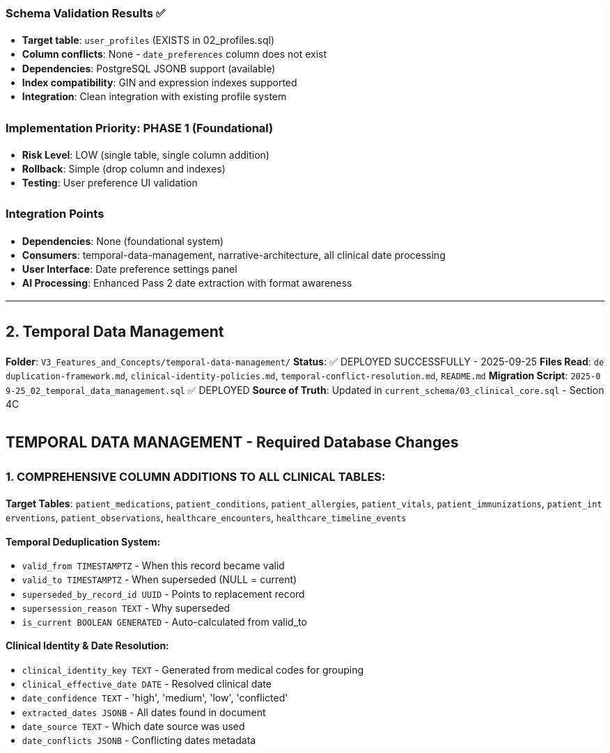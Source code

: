### **Schema Validation Results** ✅
- **Target table**: `user_profiles` (EXISTS in 02_profiles.sql)
- **Column conflicts**: None - `date_preferences` column does not exist
- **Dependencies**: PostgreSQL JSONB support (available)
- **Index compatibility**: GIN and expression indexes supported
- **Integration**: Clean integration with existing profile system

### **Implementation Priority**: PHASE 1 (Foundational)
- **Risk Level**: LOW (single table, single column addition)
- **Rollback**: Simple (drop column and indexes)
- **Testing**: User preference UI validation

### **Integration Points**
- **Dependencies**: None (foundational system)
- **Consumers**: temporal-data-management, narrative-architecture, all clinical date processing
- **User Interface**: Date preference settings panel
- **AI Processing**: Enhanced Pass 2 date extraction with format awareness

---

## 2. Temporal Data Management

**Folder**: `V3_Features_and_Concepts/temporal-data-management/`
**Status**: ✅ DEPLOYED SUCCESSFULLY - 2025-09-25
**Files Read**: `deduplication-framework.md`, `clinical-identity-policies.md`, `temporal-conflict-resolution.md`, `README.md`
**Migration Script**: `2025-09-25_02_temporal_data_management.sql` ✅ DEPLOYED
**Source of Truth**: Updated in `current_schema/03_clinical_core.sql` - Section 4C

## **TEMPORAL DATA MANAGEMENT - Required Database Changes**

### **1. COMPREHENSIVE COLUMN ADDITIONS TO ALL CLINICAL TABLES:**
**Target Tables**: `patient_medications`, `patient_conditions`, `patient_allergies`, `patient_vitals`, `patient_immunizations`, `patient_interventions`, `patient_observations`, `healthcare_encounters`, `healthcare_timeline_events`

**Temporal Deduplication System:**
- `valid_from TIMESTAMPTZ` - When this record became valid
- `valid_to TIMESTAMPTZ` - When superseded (NULL = current)
- `superseded_by_record_id UUID` - Points to replacement record
- `supersession_reason TEXT` - Why superseded
- `is_current BOOLEAN GENERATED` - Auto-calculated from valid_to

**Clinical Identity & Date Resolution:**
- `clinical_identity_key TEXT` - Generated from medical codes for grouping
- `clinical_effective_date DATE` - Resolved clinical date
- `date_confidence TEXT` - 'high', 'medium', 'low', 'conflicted'
- `extracted_dates JSONB` - All dates found in document
- `date_source TEXT` - Which date source was used
- `date_conflicts JSONB` - Conflicting dates metadata
